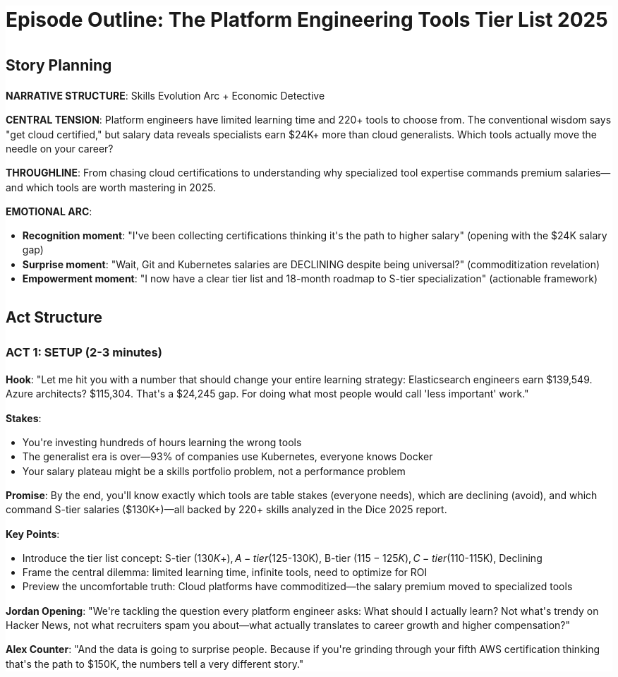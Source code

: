 # Episode Outline: The Platform Engineering Tools Tier List 2025

## Story Planning

**NARRATIVE STRUCTURE**: Skills Evolution Arc + Economic Detective

**CENTRAL TENSION**: Platform engineers have limited learning time and 220+ tools to choose from. The conventional wisdom says "get cloud certified," but salary data reveals specialists earn $24K+ more than cloud generalists. Which tools actually move the needle on your career?

**THROUGHLINE**: From chasing cloud certifications to understanding why specialized tool expertise commands premium salaries—and which tools are worth mastering in 2025.

**EMOTIONAL ARC**:
- **Recognition moment**: "I've been collecting certifications thinking it's the path to higher salary" (opening with the $24K salary gap)
- **Surprise moment**: "Wait, Git and Kubernetes salaries are DECLINING despite being universal?" (commoditization revelation)
- **Empowerment moment**: "I now have a clear tier list and 18-month roadmap to S-tier specialization" (actionable framework)

## Act Structure

### ACT 1: SETUP (2-3 minutes)

**Hook**: "Let me hit you with a number that should change your entire learning strategy: Elasticsearch engineers earn $139,549. Azure architects? $115,304. That's a $24,245 gap. For doing what most people would call 'less important' work."

**Stakes**:
- You're investing hundreds of hours learning the wrong tools
- The generalist era is over—93% of companies use Kubernetes, everyone knows Docker
- Your salary plateau might be a skills portfolio problem, not a performance problem

**Promise**: By the end, you'll know exactly which tools are table stakes (everyone needs), which are declining (avoid), and which command S-tier salaries ($130K+)—all backed by 220+ skills analyzed in the Dice 2025 report.

**Key Points**:
- Introduce the tier list concept: S-tier ($130K+), A-tier ($125-130K), B-tier ($115-125K), C-tier ($110-115K), Declining
- Frame the central dilemma: limited learning time, infinite tools, need to optimize for ROI
- Preview the uncomfortable truth: Cloud platforms have commoditized—the salary premium moved to specialized tools

**Jordan Opening**: "We're tackling the question every platform engineer asks: What should I actually learn? Not what's trendy on Hacker News, not what recruiters spam you about—what actually translates to career growth and higher compensation?"

**Alex Counter**: "And the data is going to surprise people. Because if you're grinding through your fifth AWS certification thinking that's the path to $150K, the numbers tell a very different story."
